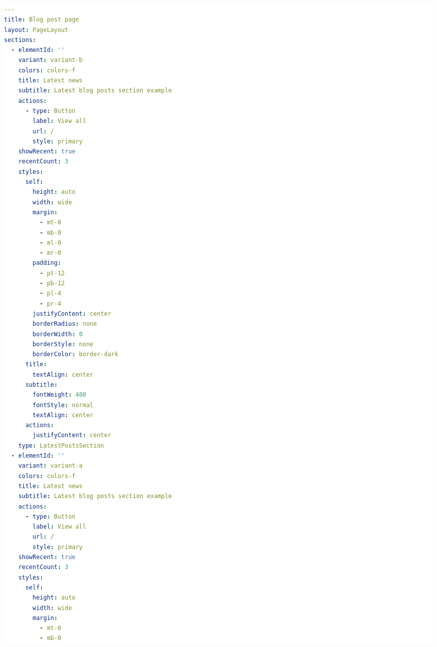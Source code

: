 ```yaml
---
title: Blog post page
layout: PageLayout
sections:
  - elementId: ''
    variant: variant-b
    colors: colors-f
    title: Latest news
    subtitle: Latest blog posts section example
    actions:
      - type: Button
        label: View all
        url: /
        style: primary
    showRecent: true
    recentCount: 3
    styles:
      self:
        height: auto
        width: wide
        margin:
          - mt-0
          - mb-0
          - ml-0
          - mr-0
        padding:
          - pt-12
          - pb-12
          - pl-4
          - pr-4
        justifyContent: center
        borderRadius: none
        borderWidth: 0
        borderStyle: none
        borderColor: border-dark
      title:
        textAlign: center
      subtitle:
        fontWeight: 400
        fontStyle: normal
        textAlign: center
      actions:
        justifyContent: center
    type: LatestPostsSection
  - elementId: ''
    variant: variant-a
    colors: colors-f
    title: Latest news
    subtitle: Latest blog posts section example
    actions:
      - type: Button
        label: View all
        url: /
        style: primary
    showRecent: true
    recentCount: 3
    styles:
      self:
        height: auto
        width: wide
        margin:
          - mt-0
          - mb-0
```